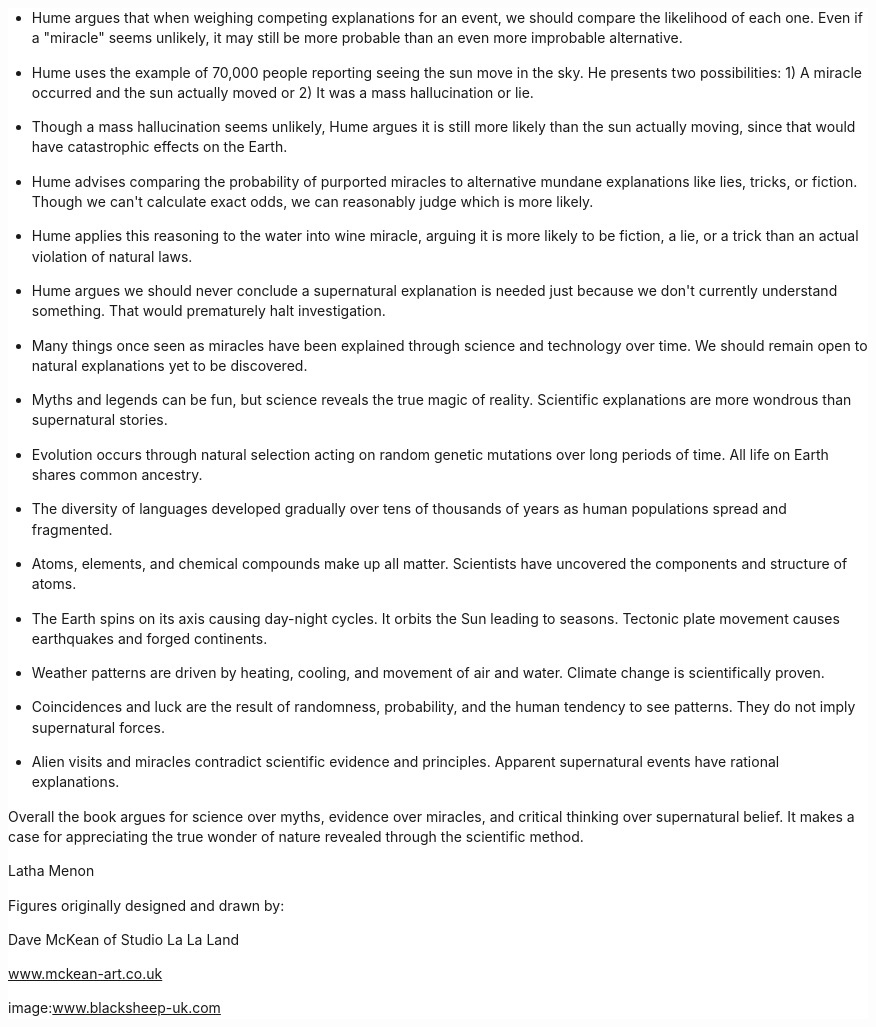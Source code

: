 - Hume argues that when weighing competing explanations for an event, we should compare the likelihood of each one. Even if a "miracle" seems unlikely, it may still be more probable than an even more improbable alternative. 

- Hume uses the example of 70,000 people reporting seeing the sun move in the sky. He presents two possibilities: 1) A miracle occurred and the sun actually moved or 2) It was a mass hallucination or lie. 

- Though a mass hallucination seems unlikely, Hume argues it is still more likely than the sun actually moving, since that would have catastrophic effects on the Earth.

- Hume advises comparing the probability of purported miracles to alternative mundane explanations like lies, tricks, or fiction. Though we can't calculate exact odds, we can reasonably judge which is more likely.

- Hume applies this reasoning to the water into wine miracle, arguing it is more likely to be fiction, a lie, or a trick than an actual violation of natural laws. 

- Hume argues we should never conclude a supernatural explanation is needed just because we don't currently understand something. That would prematurely halt investigation.

- Many things once seen as miracles have been explained through science and technology over time. We should remain open to natural explanations yet to be discovered.

 

- Myths and legends can be fun, but science reveals the true magic of reality. Scientific explanations are more wondrous than supernatural stories.

- Evolution occurs through natural selection acting on random genetic mutations over long periods of time. All life on Earth shares common ancestry. 

- The diversity of languages developed gradually over tens of thousands of years as human populations spread and fragmented.

- Atoms, elements, and chemical compounds make up all matter. Scientists have uncovered the components and structure of atoms.

- The Earth spins on its axis causing day-night cycles. It orbits the Sun leading to seasons. Tectonic plate movement causes earthquakes and forged continents. 

- Weather patterns are driven by heating, cooling, and movement of air and water. Climate change is scientifically proven.

- Coincidences and luck are the result of randomness, probability, and the human tendency to see patterns. They do not imply supernatural forces.

- Alien visits and miracles contradict scientific evidence and principles. Apparent supernatural events have rational explanations.

Overall the book argues for science over myths, evidence over miracles, and critical thinking over supernatural belief. It makes a case for appreciating the true wonder of nature revealed through the scientific method.

 Latha Menon

Figures originally designed and drawn by:

Dave McKean of Studio La La Land

www.mckean-art.co.uk

image:www.blacksheep-uk.com